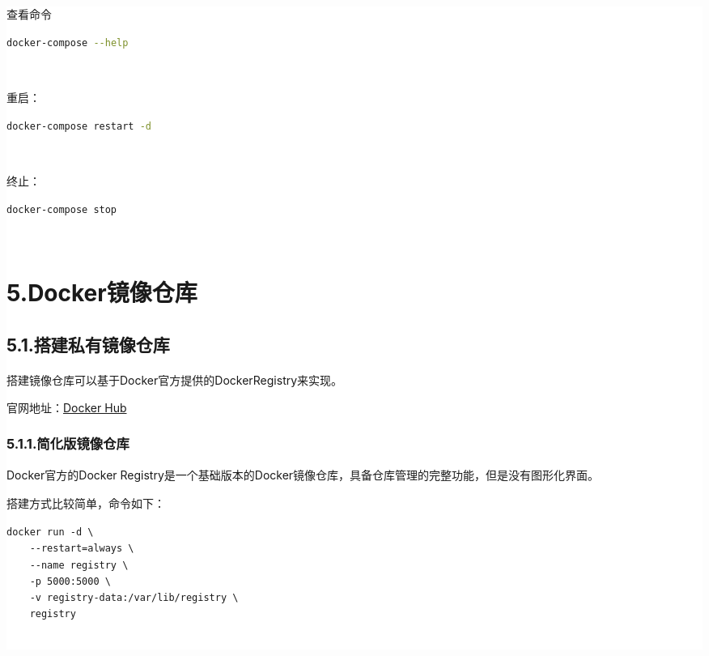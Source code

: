查看命令

```bash
docker-compose --help
```

![点击并拖拽以移动](data:image/gif;base64,R0lGODlhAQABAPABAP///wAAACH5BAEKAAAALAAAAAABAAEAAAICRAEAOw==)

重启：



```bash
docker-compose restart -d
```

![点击并拖拽以移动](data:image/gif;base64,R0lGODlhAQABAPABAP///wAAACH5BAEKAAAALAAAAAABAAEAAAICRAEAOw==)

终止：

```bash
docker-compose stop
```

![点击并拖拽以移动](data:image/gif;base64,R0lGODlhAQABAPABAP///wAAACH5BAEKAAAALAAAAAABAAEAAAICRAEAOw==)



# 5.Docker镜像仓库

## 5.1.搭建私有镜像仓库





搭建镜像仓库可以基于Docker官方提供的DockerRegistry来实现。

官网地址：[Docker Hub](https://hub.docker.com/_/registry)



### 5.1.1.简化版镜像仓库

Docker官方的Docker Registry是一个基础版本的Docker镜像仓库，具备仓库管理的完整功能，但是没有图形化界面。

搭建方式比较简单，命令如下：

```
docker run -d \
    --restart=always \
    --name registry	\
    -p 5000:5000 \
    -v registry-data:/var/lib/registry \
    registry
```

![点击并拖拽以移动](data:image/gif;base64,R0lGODlhAQABAPABAP///wAAACH5BAEKAAAALAAAAAABAAEAAAICRAEAOw==)
